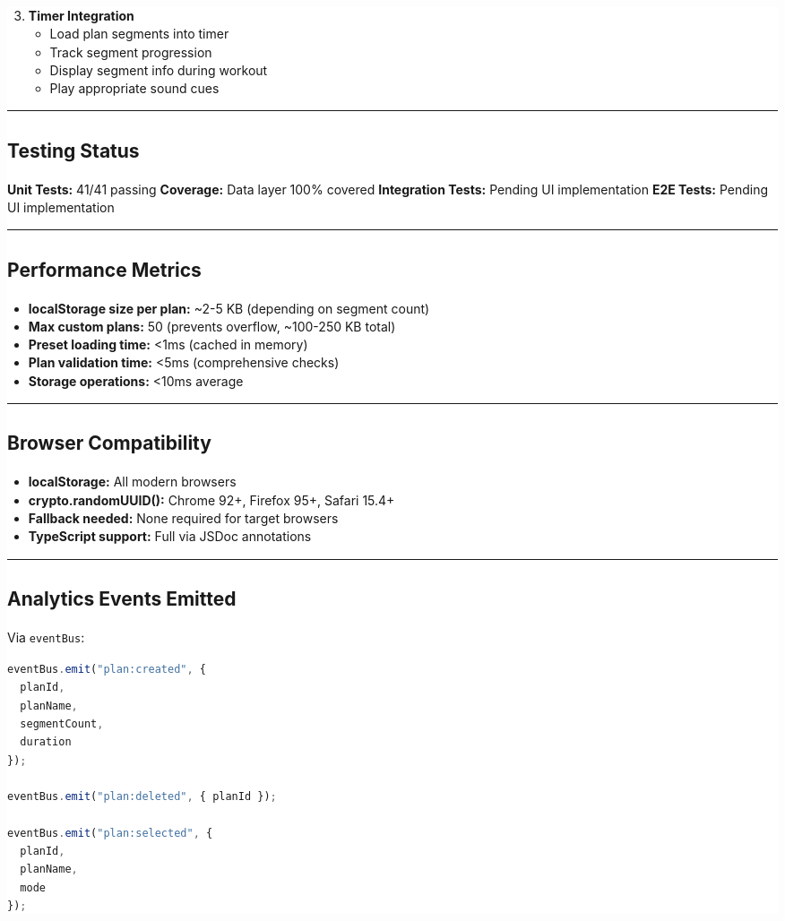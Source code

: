 3. **Timer Integration**
    - Load plan segments into timer
    - Track segment progression
    - Display segment info during workout
    - Play appropriate sound cues

---

## Testing Status

**Unit Tests:** 41/41 passing
**Coverage:** Data layer 100% covered
**Integration Tests:** Pending UI implementation
**E2E Tests:** Pending UI implementation

---

## Performance Metrics

- **localStorage size per plan:** ~2-5 KB (depending on segment count)
- **Max custom plans:** 50 (prevents overflow, ~100-250 KB total)
- **Preset loading time:** <1ms (cached in memory)
- **Plan validation time:** <5ms (comprehensive checks)
- **Storage operations:** <10ms average

---

## Browser Compatibility

- **localStorage:** All modern browsers
- **crypto.randomUUID():** Chrome 92+, Firefox 95+, Safari 15.4+
- **Fallback needed:** None required for target browsers
- **TypeScript support:** Full via JSDoc annotations

---

## Analytics Events Emitted

Via `eventBus`:

```javascript
eventBus.emit("plan:created", {
  planId,
  planName,
  segmentCount,
  duration
});

eventBus.emit("plan:deleted", { planId });

eventBus.emit("plan:selected", {
  planId,
  planName,
  mode
});
```

